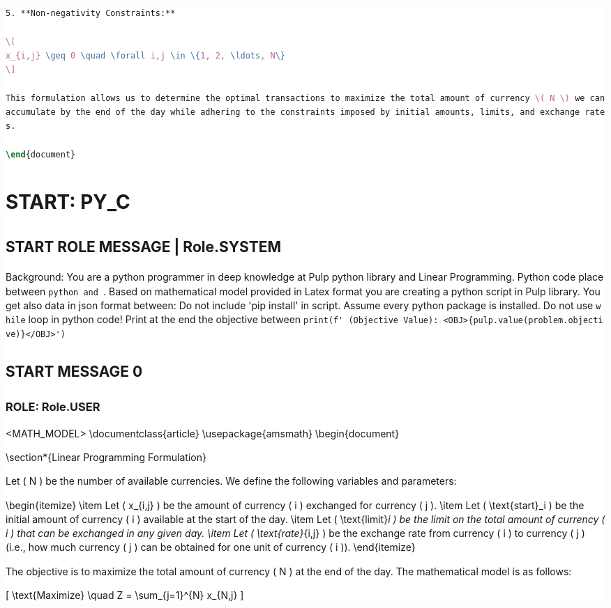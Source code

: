 ```latex
5. **Non-negativity Constraints:**

\[
x_{i,j} \geq 0 \quad \forall i,j \in \{1, 2, \ldots, N\}
\]

This formulation allows us to determine the optimal transactions to maximize the total amount of currency \( N \) we can accumulate by the end of the day while adhering to the constraints imposed by initial amounts, limits, and exchange rates.

\end{document}
```

# START: PY_C 
## START ROLE MESSAGE | Role.SYSTEM 
Background: You are a python programmer in deep knowledge at Pulp python library and Linear Programming. Python code place between ```python and ```. Based on mathematical model provided in Latex format you are creating a python script in Pulp library. You get also data in json format between: <DATA></DATA> Do not include 'pip install' in script. Assume every python package is installed. Do not use `while` loop in python code! Print at the end the objective between <OBJ></OBJ> `print(f' (Objective Value): <OBJ>{pulp.value(problem.objective)}</OBJ>')` 
## START MESSAGE 0 
### ROLE: Role.USER
<MATH_MODEL>
\documentclass{article}
\usepackage{amsmath}
\begin{document}

\section*{Linear Programming Formulation}

Let \( N \) be the number of available currencies. We define the following variables and parameters:

\begin{itemize}
    \item Let \( x_{i,j} \) be the amount of currency \( i \) exchanged for currency \( j \).
    \item Let \( \text{start}_i \) be the initial amount of currency \( i \) available at the start of the day.
    \item Let \( \text{limit}_i \) be the limit on the total amount of currency \( i \) that can be exchanged in any given day.
    \item Let \( \text{rate}_{i,j} \) be the exchange rate from currency \( i \) to currency \( j \) (i.e., how much currency \( j \) can be obtained for one unit of currency \( i \)).
\end{itemize}

The objective is to maximize the total amount of currency \( N \) at the end of the day. The mathematical model is as follows:

\[
\text{Maximize} \quad Z = \sum_{j=1}^{N} x_{N,j}
\]
